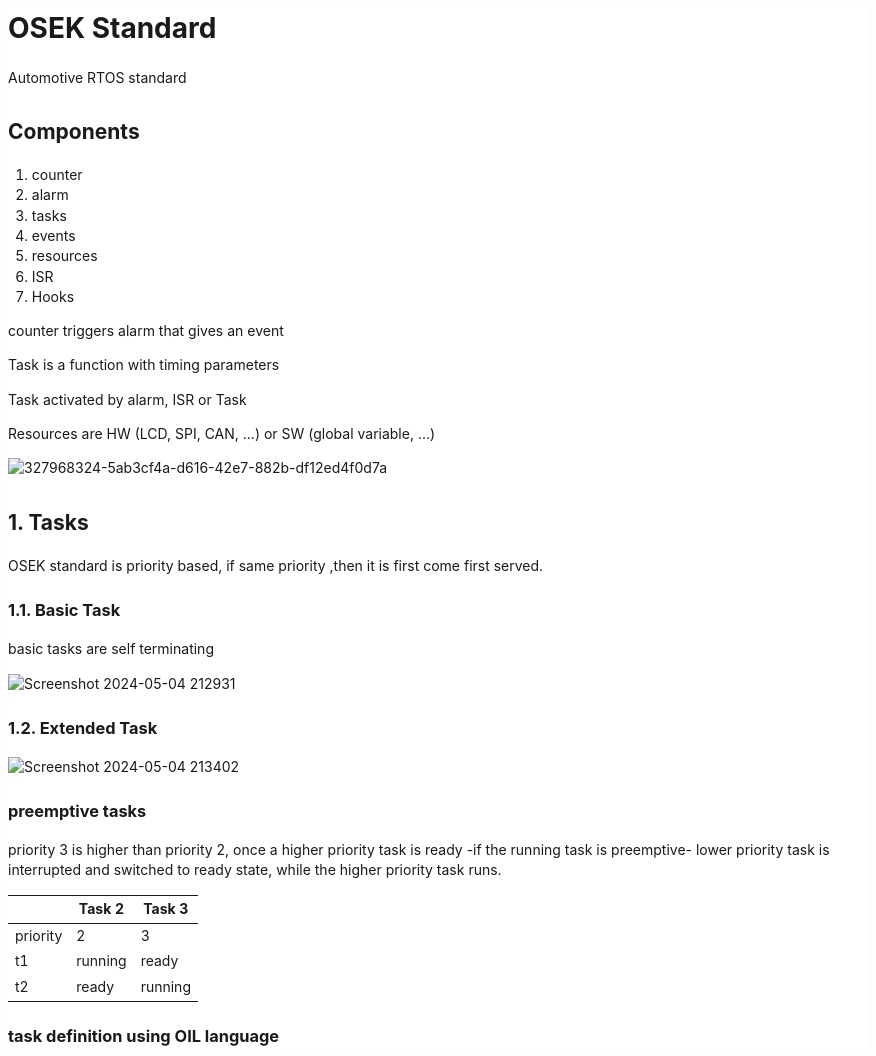 # OSEK Standard

Automotive RTOS standard

## Components

1. counter
2. alarm
3. tasks
4. events
5. resources
6. ISR
7. Hooks

counter triggers alarm that gives an event

Task is a function with timing parameters

Task activated by alarm, ISR or Task

Resources are HW (LCD, SPI, CAN, ...) or SW (global variable, ...)

![327968324-5ab3cf4a-d616-42e7-882b-df12ed4f0d7a](https://github.com/yasminEzF/Notes/assets/109252157/187c9fd0-7be5-4b4e-8705-8c1783ddf815)

## 1. Tasks

OSEK standard is priority based, if same priority ,then it is first come first served.

### 1.1. Basic Task

basic tasks are self terminating

![Screenshot 2024-05-04 212931](https://github.com/yasminEzF/Notes/assets/109252157/19aa816d-f282-4bb1-b527-ecbc00fd121d)

### 1.2. Extended Task

![Screenshot 2024-05-04 213402](https://github.com/yasminEzF/Notes/assets/109252157/ee054c39-b56c-473e-b8d7-552cba71a4d5)

### preemptive tasks

priority 3 is higher than priority 2, once a higher priority task is ready -if the running task is preemptive- lower priority task is interrupted and switched to ready state, while the higher priority task runs.

|   |Task 2 | Task 3
-------|-------|-------
priority| 2 | 3 
t1|running|ready
t2|ready|running


### task definition using OIL language
